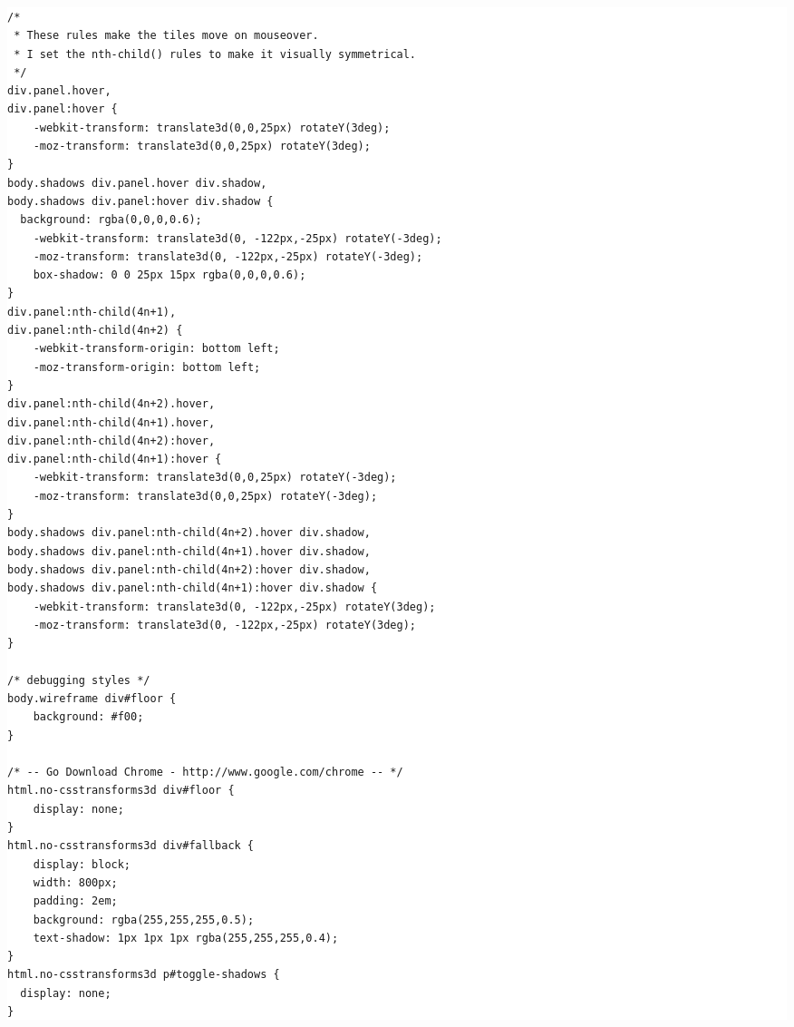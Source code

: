 	/*
	 * These rules make the tiles move on mouseover.
	 * I set the nth-child() rules to make it visually symmetrical.
	 */
	div.panel.hover,
	div.panel:hover {
		-webkit-transform: translate3d(0,0,25px) rotateY(3deg);
		-moz-transform: translate3d(0,0,25px) rotateY(3deg);
	}
	body.shadows div.panel.hover div.shadow,
	body.shadows div.panel:hover div.shadow {
	  background: rgba(0,0,0,0.6);
		-webkit-transform: translate3d(0, -122px,-25px) rotateY(-3deg);
		-moz-transform: translate3d(0, -122px,-25px) rotateY(-3deg);
		box-shadow: 0 0 25px 15px rgba(0,0,0,0.6);
	}
	div.panel:nth-child(4n+1),
	div.panel:nth-child(4n+2) {
		-webkit-transform-origin: bottom left;
		-moz-transform-origin: bottom left;
	}
	div.panel:nth-child(4n+2).hover,
	div.panel:nth-child(4n+1).hover,
	div.panel:nth-child(4n+2):hover,
	div.panel:nth-child(4n+1):hover {
		-webkit-transform: translate3d(0,0,25px) rotateY(-3deg);
		-moz-transform: translate3d(0,0,25px) rotateY(-3deg);
	}
	body.shadows div.panel:nth-child(4n+2).hover div.shadow,
	body.shadows div.panel:nth-child(4n+1).hover div.shadow,
	body.shadows div.panel:nth-child(4n+2):hover div.shadow,
	body.shadows div.panel:nth-child(4n+1):hover div.shadow {
		-webkit-transform: translate3d(0, -122px,-25px) rotateY(3deg);
		-moz-transform: translate3d(0, -122px,-25px) rotateY(3deg);
	}

	/* debugging styles */
	body.wireframe div#floor {
		background: #f00;
	}

	/* -- Go Download Chrome - http://www.google.com/chrome -- */
	html.no-csstransforms3d div#floor {
		display: none;
	}
	html.no-csstransforms3d div#fallback {
		display: block;
		width: 800px;
		padding: 2em;
		background: rgba(255,255,255,0.5);
		text-shadow: 1px 1px 1px rgba(255,255,255,0.4);
	}
	html.no-csstransforms3d p#toggle-shadows {
	  display: none;
	}
